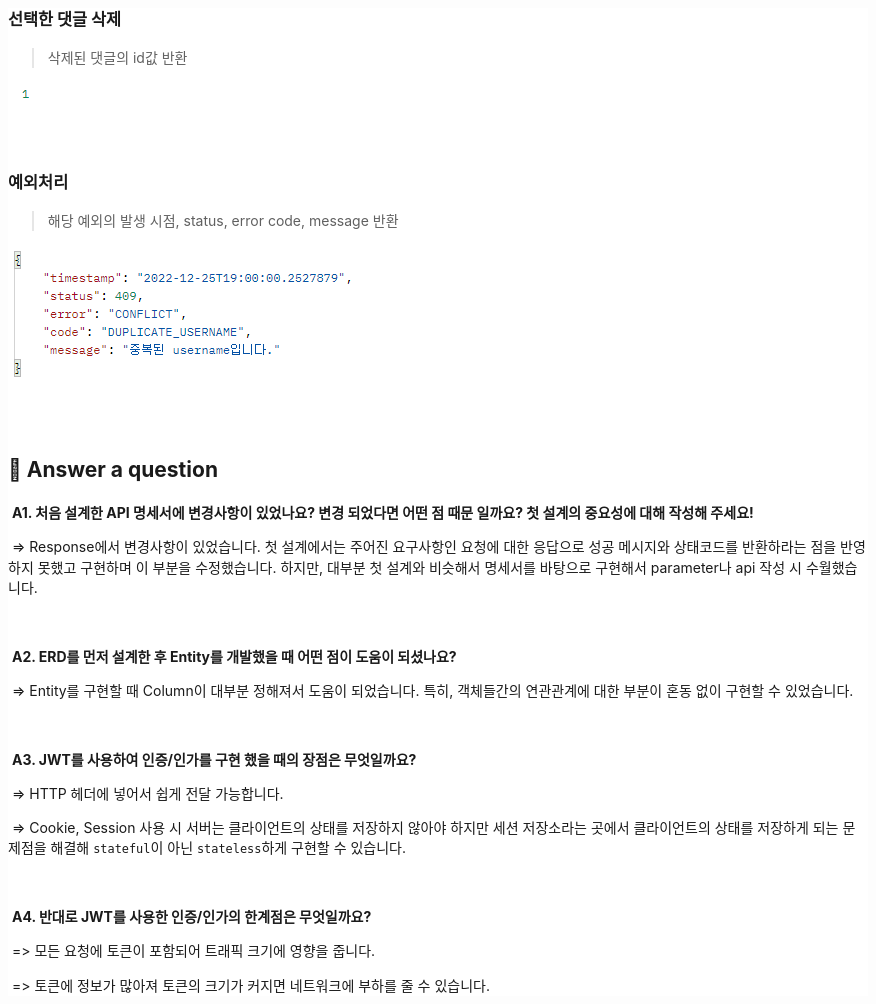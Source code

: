 ### 선택한 댓글 삭제

> 삭제된 댓글의 id값 반환

![image-20221225190332336](README.assets/image-20221225190332336.png)



<br>

### 예외처리

> 해당 예외의 발생 시점, status, error code, message 반환

![image-20221225190017174](README.assets/image-20221225190017174.png)

<br>



## 📝 Answer a question

​	**A1. 처음 설계한 API 명세서에 변경사항이 있었나요?  변경 되었다면 어떤 점 때문 일까요? 첫 설계의 중요성에 대해 작성해 주세요!**

​	=> Response에서 변경사항이 있었습니다. 첫 설계에서는 주어진 요구사항인 요청에 대한 응답으로 성공 메시지와 상태코드를 반환하라는 점을 반영하지 못했고 구현하며 이 부분을 수정했습니다. 하지만, 대부분 첫 설계와 비슷해서 명세서를 바탕으로 구현해서 parameter나 api 작성 시 수월했습니다.

<br>

​	**A2. ERD를 먼저 설계한 후 Entity를 개발했을 때 어떤 점이 도움이 되셨나요?** 

​	=> Entity를 구현할 때 Column이 대부분 정해져서 도움이 되었습니다. 특히, 객체들간의 연관관계에 대한 부분이 혼동 없이 구현할 수 있었습니다.

<br>

​	**A3. JWT를 사용하여 인증/인가를 구현 했을 때의 장점은 무엇일까요?**

​	=> HTTP 헤더에 넣어서 쉽게 전달 가능합니다.

​	=> Cookie, Session 사용 시 서버는 클라이언트의 상태를 저장하지 않아야 하지만 세션 저장소라는 곳에서 클라이언트의 상태를 저장하게 되는 문제점을 해결해 `stateful`이 아닌 `stateless`하게 구현할 수 있습니다.

<br>

​	**A4. 반대로 JWT를 사용한 인증/인가의 한계점은 무엇일까요?**

​	=> 모든 요청에 토큰이 포함되어 트래픽 크기에 영향을 줍니다.

​	=> 토큰에 정보가 많아져 토큰의 크기가 커지면 네트워크에 부하를 줄 수 있습니다.
